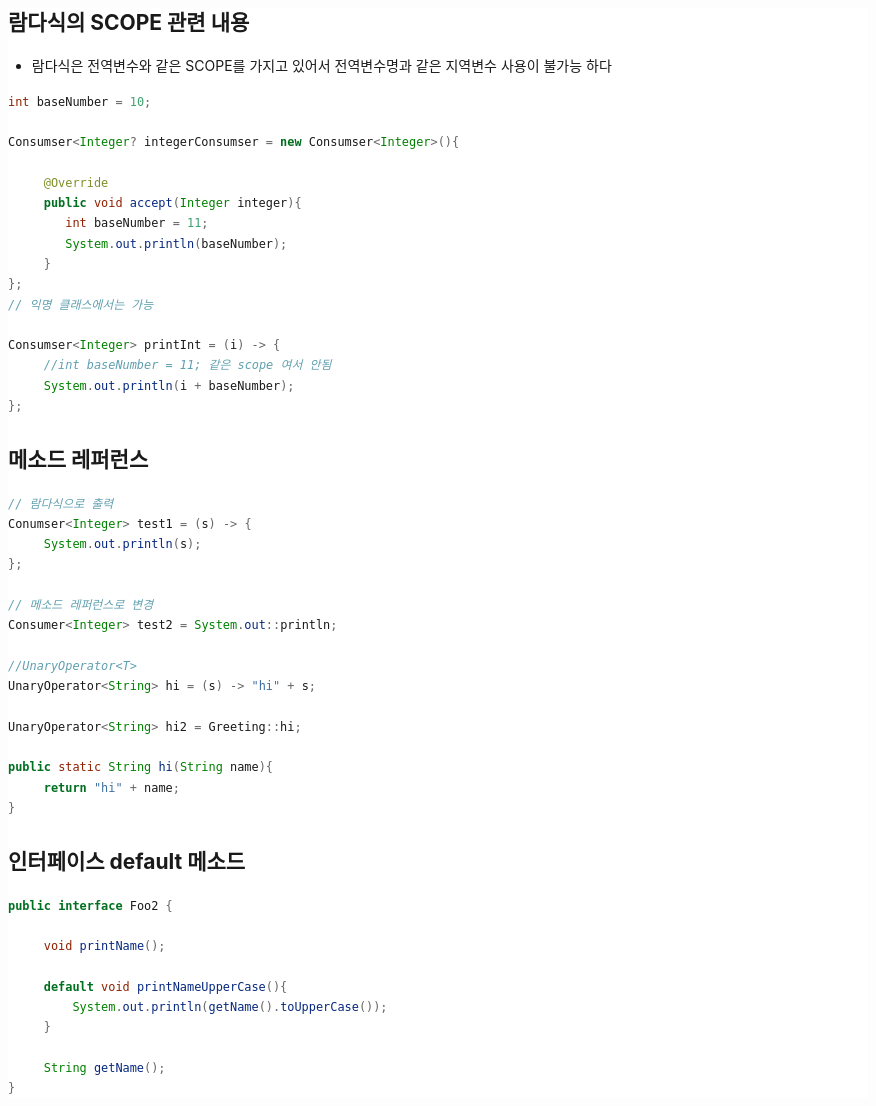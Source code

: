 ## 람다식의 SCOPE 관련 내용

- 람다식은 전역변수와 같은 SCOPE를 가지고 있어서 전역변수명과 같은 지역변수 사용이 불가능 하다

```java
int baseNumber = 10;

Consumser<Integer? integerConsumser = new Consumser<Integer>(){

     @Override
     public void accept(Integer integer){
        int baseNumber = 11;
        System.out.println(baseNumber);
     }
};
// 익명 클래스에서는 가능

Consumser<Integer> printInt = (i) -> {
     //int baseNumber = 11; 같은 scope 여서 안됨
     System.out.println(i + baseNumber);
};
```

## 메소드 레퍼런스

```java
// 람다식으로 출력
Conumser<Integer> test1 = (s) -> {
     System.out.println(s);
};

// 메소드 레퍼런스로 변경
Consumer<Integer> test2 = System.out::println;

//UnaryOperator<T>
UnaryOperator<String> hi = (s) -> "hi" + s;

UnaryOperator<String> hi2 = Greeting::hi;

public static String hi(String name){
     return "hi" + name;
}

```

## **인터페이스 default 메소드**

```java
public interface Foo2 {

     void printName();

     default void printNameUpperCase(){
         System.out.println(getName().toUpperCase());
     }

     String getName();
}
```
